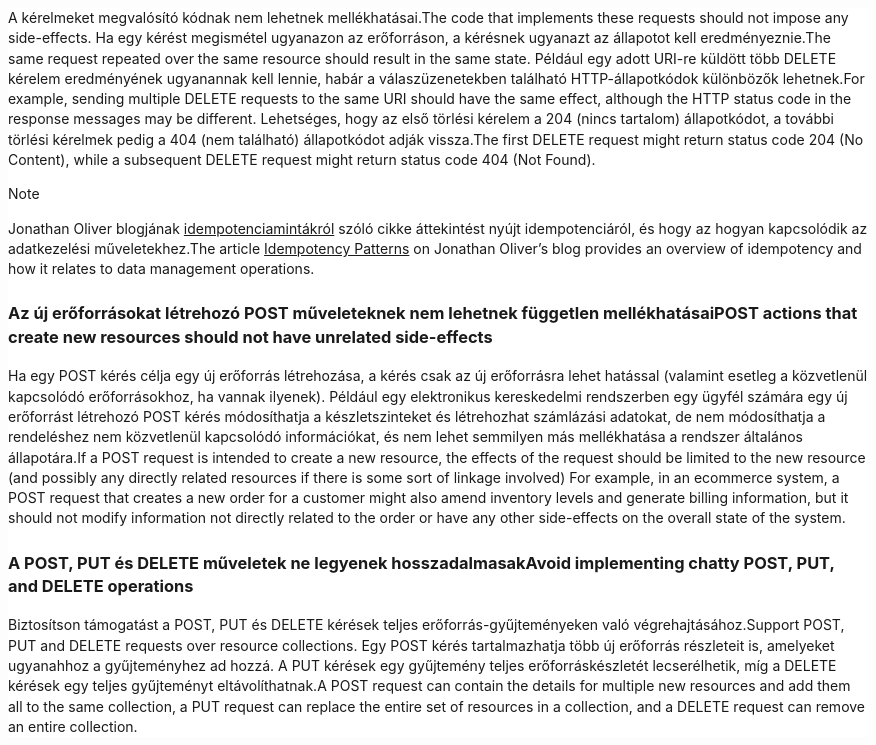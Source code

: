 <span data-ttu-id="27e00-111">A kérelmeket megvalósító kódnak nem lehetnek mellékhatásai.</span><span class="sxs-lookup"><span data-stu-id="27e00-111">The code that implements these requests should not impose any side-effects.</span></span> <span data-ttu-id="27e00-112">Ha egy kérést megismétel ugyanazon az erőforráson, a kérésnek ugyanazt az állapotot kell eredményeznie.</span><span class="sxs-lookup"><span data-stu-id="27e00-112">The same request repeated over the same resource should result in the same state.</span></span> <span data-ttu-id="27e00-113">Például egy adott URI-re küldött több DELETE kérelem eredményének ugyanannak kell lennie, habár a válaszüzenetekben található HTTP-állapotkódok különbözők lehetnek.</span><span class="sxs-lookup"><span data-stu-id="27e00-113">For example, sending multiple DELETE requests to the same URI should have the same effect, although the HTTP status code in the response messages may be different.</span></span> <span data-ttu-id="27e00-114">Lehetséges, hogy az első törlési kérelem a 204 (nincs tartalom) állapotkódot, a további törlési kérelmek pedig a 404 (nem található) állapotkódot adják vissza.</span><span class="sxs-lookup"><span data-stu-id="27e00-114">The first DELETE request might return status code 204 (No Content), while a subsequent DELETE request might return status code 404 (Not Found).</span></span>

> [!NOTE]
> <span data-ttu-id="27e00-115">Jonathan Oliver blogjának [idempotenciamintákról](https://blog.jonathanoliver.com/idempotency-patterns/) szóló cikke áttekintést nyújt idempotenciáról, és hogy az hogyan kapcsolódik az adatkezelési műveletekhez.</span><span class="sxs-lookup"><span data-stu-id="27e00-115">The article [Idempotency Patterns](https://blog.jonathanoliver.com/idempotency-patterns/) on Jonathan Oliver’s blog provides an overview of idempotency and how it relates to data management operations.</span></span>
>

### <a name="post-actions-that-create-new-resources-should-not-have-unrelated-side-effects"></a><span data-ttu-id="27e00-116">Az új erőforrásokat létrehozó POST műveleteknek nem lehetnek független mellékhatásai</span><span class="sxs-lookup"><span data-stu-id="27e00-116">POST actions that create new resources should not have unrelated side-effects</span></span>

<span data-ttu-id="27e00-117">Ha egy POST kérés célja egy új erőforrás létrehozása, a kérés csak az új erőforrásra lehet hatással (valamint esetleg a közvetlenül kapcsolódó erőforrásokhoz, ha vannak ilyenek). Például egy elektronikus kereskedelmi rendszerben egy ügyfél számára egy új erőforrást létrehozó POST kérés módosíthatja a készletszinteket és létrehozhat számlázási adatokat, de nem módosíthatja a rendeléshez nem közvetlenül kapcsolódó információkat, és nem lehet semmilyen más mellékhatása a rendszer általános állapotára.</span><span class="sxs-lookup"><span data-stu-id="27e00-117">If a POST request is intended to create a new resource, the effects of the request should be limited to the new resource (and possibly any directly related resources if there is some sort of linkage involved) For example, in an ecommerce system, a POST request that creates a new order for a customer might also amend inventory levels and generate billing information, but it should not modify information not directly related to the order or have any other side-effects on the overall state of the system.</span></span>

### <a name="avoid-implementing-chatty-post-put-and-delete-operations"></a><span data-ttu-id="27e00-118">A POST, PUT és DELETE műveletek ne legyenek hosszadalmasak</span><span class="sxs-lookup"><span data-stu-id="27e00-118">Avoid implementing chatty POST, PUT, and DELETE operations</span></span>

<span data-ttu-id="27e00-119">Biztosítson támogatást a POST, PUT és DELETE kérések teljes erőforrás-gyűjteményeken való végrehajtásához.</span><span class="sxs-lookup"><span data-stu-id="27e00-119">Support POST, PUT and DELETE requests over resource collections.</span></span> <span data-ttu-id="27e00-120">Egy POST kérés tartalmazhatja több új erőforrás részleteit is, amelyeket ugyanahhoz a gyűjteményhez ad hozzá. A PUT kérések egy gyűjtemény teljes erőforráskészletét lecserélhetik, míg a DELETE kérések egy teljes gyűjteményt eltávolíthatnak.</span><span class="sxs-lookup"><span data-stu-id="27e00-120">A POST request can contain the details for multiple new resources and add them all to the same collection, a PUT request can replace the entire set of resources in a collection, and a DELETE request can remove an entire collection.</span></span>

